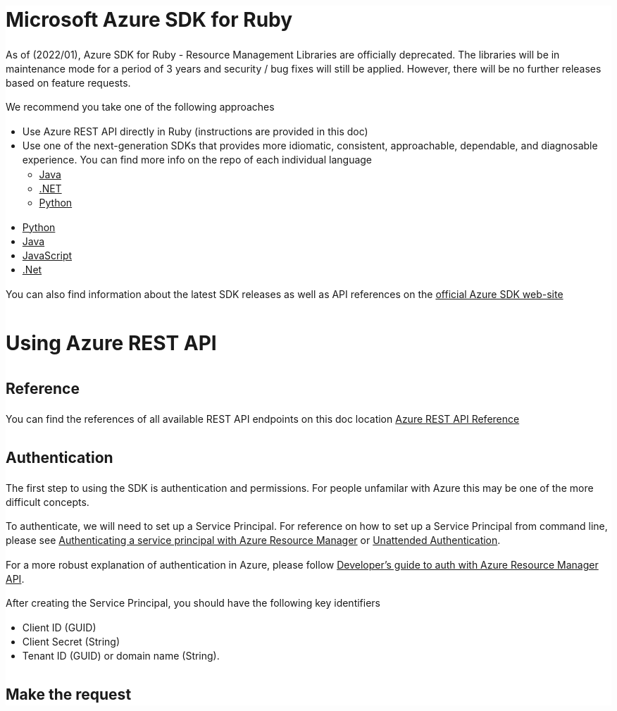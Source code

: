 # Microsoft Azure SDK for Ruby

As of (2022/01), Azure SDK for Ruby - Resource Management Libraries are officially deprecated. The libraries will be in maintenance mode for a period of 3 years and security / bug fixes will still be applied. However, there will be no further releases based on feature requests. 

We recommend you take one of the following approaches
- Use Azure REST API directly in Ruby (instructions are provided in this doc)
- Use one of the next-generation SDKs that provides more idiomatic, consistent, approachable, dependable, and diagnosable experience. You can find more info on the repo of each individual language
  - [Java](https://github.com/Azure/azure-sdk-for-java/#management-new-releases)
  - [.NET](https://github.com/Azure/azure-sdk-for-net/#management-new-releases)
  - [Python](https://github.com/Azure/azure-sdk-for-python/#management-new-releases)
* [Python](https://github.com/Azure/azure-sdk-for-python)
* [Java](https://github.com/Azure/azure-sdk-for-java)
* [JavaScript](https://github.com/Azure/azure-sdk-for-js)
* [.Net](https://github.com/Azure/azure-sdk-for-net)

You can also find information about the latest SDK releases as well as API references on the [official Azure SDK web-site](https://azure.github.io/azure-sdk/)

# Using Azure REST API

## Reference

You can find the references of all available REST API endpoints on this doc location
[Azure REST API Reference](https://docs.microsoft.com/en-us/rest/api/azure/)

## Authentication

The first step to using the SDK is authentication and permissions. For people unfamilar with Azure this may be one of the more difficult concepts. 

To authenticate, we will need to set up a Service Principal. For reference on how to set up a Service Principal from command line, please see
[Authenticating a service principal with Azure Resource Manager](http://aka.ms/cli-service-principal) or
[Unattended Authentication](http://aka.ms/auth-unattended).

For a more robust explanation of authentication in Azure,
please follow [Developer’s guide to auth with Azure Resource Manager API](http://aka.ms/arm-auth-dev-guide).

After creating the Service Principal, you should have the following key identifiers
* Client ID (GUID)
* Client Secret (String)
* Tenant ID (GUID) or domain name (String).

## Make the request
